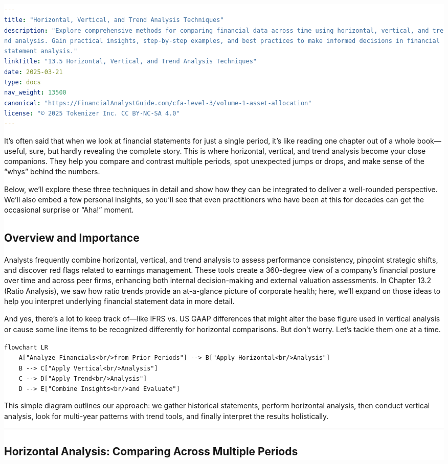 ```yaml
---
title: "Horizontal, Vertical, and Trend Analysis Techniques"
description: "Explore comprehensive methods for comparing financial data across time using horizontal, vertical, and trend analysis. Gain practical insights, step-by-step examples, and best practices to make informed decisions in financial statement analysis."
linkTitle: "13.5 Horizontal, Vertical, and Trend Analysis Techniques"
date: 2025-03-21
type: docs
nav_weight: 13500
canonical: "https://FinancialAnalystGuide.com/cfa-level-3/volume-1-asset-allocation"
license: "© 2025 Tokenizer Inc. CC BY-NC-SA 4.0"
---
```


It’s often said that when we look at financial statements for just a single period, it’s like reading one chapter out of a whole book—useful, sure, but hardly revealing the complete story. This is where horizontal, vertical, and trend analysis become your close companions. They help you compare and contrast multiple periods, spot unexpected jumps or drops, and make sense of the “whys” behind the numbers.

Below, we’ll explore these three techniques in detail and show how they can be integrated to deliver a well-rounded perspective. We’ll also embed a few personal insights, so you’ll see that even practitioners who have been at this for decades can get the occasional surprise or “Aha!” moment.

## Overview and Importance

Analysts frequently combine horizontal, vertical, and trend analysis to assess performance consistency, pinpoint strategic shifts, and discover red flags related to earnings management. These tools create a 360-degree view of a company’s financial posture over time and across peer firms, enhancing both internal decision-making and external valuation assessments. In Chapter 13.2 (Ratio Analysis), we saw how ratio trends provide an at-a-glance picture of corporate health; here, we’ll expand on those ideas to help you interpret underlying financial statement data in more detail.

And yes, there’s a lot to keep track of—like IFRS vs. US GAAP differences that might alter the base figure used in vertical analysis or cause some line items to be recognized differently for horizontal comparisons. But don’t worry. Let’s tackle them one at a time.

```mermaid
flowchart LR
    A["Analyze Financials<br/>from Prior Periods"] --> B["Apply Horizontal<br/>Analysis"]
    B --> C["Apply Vertical<br/>Analysis"]
    C --> D["Apply Trend<br/>Analysis"]
    D --> E["Combine Insights<br/>and Evaluate"]
```

This simple diagram outlines our approach: we gather historical statements, perform horizontal analysis, then conduct vertical analysis, look for multi-year patterns with trend tools, and finally interpret the results holistically.

---

## Horizontal Analysis: Comparing Across Multiple Periods
